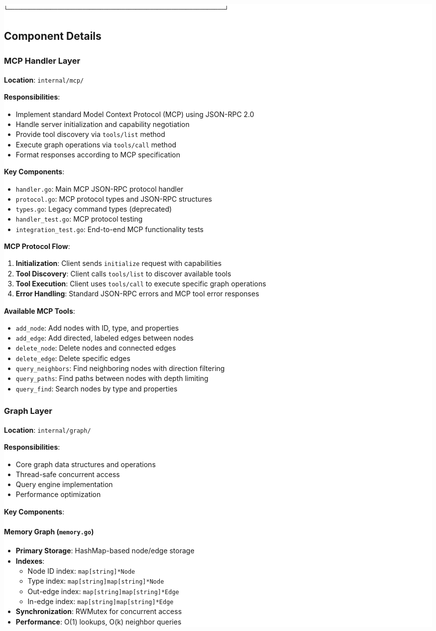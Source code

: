 ```
└─────────────────────────────────────────────────────────────┘
```

## Component Details

### MCP Handler Layer

**Location**: `internal/mcp/`

**Responsibilities**:
- Implement standard Model Context Protocol (MCP) using JSON-RPC 2.0
- Handle server initialization and capability negotiation
- Provide tool discovery via `tools/list` method
- Execute graph operations via `tools/call` method
- Format responses according to MCP specification

**Key Components**:
- `handler.go`: Main MCP JSON-RPC protocol handler
- `protocol.go`: MCP protocol types and JSON-RPC structures
- `types.go`: Legacy command types (deprecated)
- `handler_test.go`: MCP protocol testing
- `integration_test.go`: End-to-end MCP functionality tests

**MCP Protocol Flow**:
1. **Initialization**: Client sends `initialize` request with capabilities
2. **Tool Discovery**: Client calls `tools/list` to discover available tools
3. **Tool Execution**: Client uses `tools/call` to execute specific graph operations
4. **Error Handling**: Standard JSON-RPC errors and MCP tool error responses

**Available MCP Tools**:
- `add_node`: Add nodes with ID, type, and properties
- `add_edge`: Add directed, labeled edges between nodes
- `delete_node`: Delete nodes and connected edges
- `delete_edge`: Delete specific edges
- `query_neighbors`: Find neighboring nodes with direction filtering
- `query_paths`: Find paths between nodes with depth limiting
- `query_find`: Search nodes by type and properties

### Graph Layer

**Location**: `internal/graph/`

**Responsibilities**:
- Core graph data structures and operations
- Thread-safe concurrent access
- Query engine implementation
- Performance optimization

**Key Components**:

#### Memory Graph (`memory.go`)
- **Primary Storage**: HashMap-based node/edge storage
- **Indexes**: 
  - Node ID index: `map[string]*Node`
  - Type index: `map[string]map[string]*Node`
  - Out-edge index: `map[string]map[string]*Edge`
  - In-edge index: `map[string]map[string]*Edge`
- **Synchronization**: RWMutex for concurrent access
- **Performance**: O(1) lookups, O(k) neighbor queries
